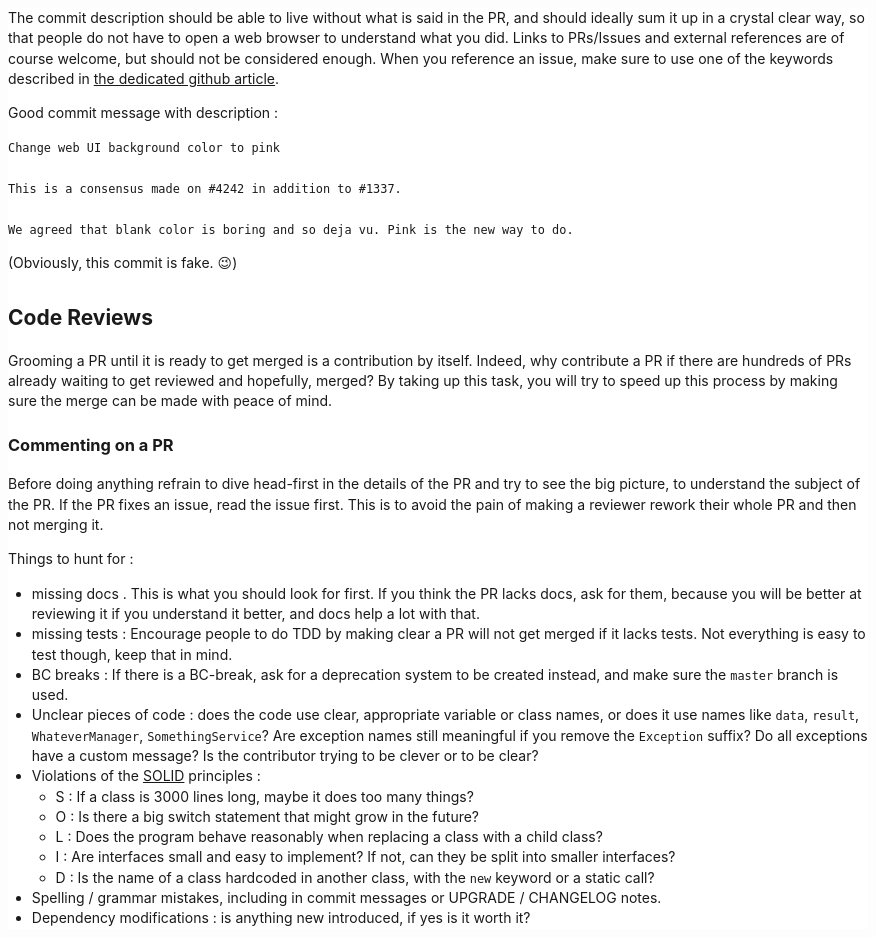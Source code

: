 The commit description should be able to live without what is said in the PR,
and should ideally sum it up in a crystal clear way, so that people do not have
to open a web browser to understand what you did.
Links to PRs/Issues and external references are of course welcome, but should
not be considered enough. When you reference an issue, make sure to use one of
the keywords described in [the dedicated github
article](https://help.github.com/articles/closing-issues-via-commit-messages/).

Good commit message with description :

```
Change web UI background color to pink

This is a consensus made on #4242 in addition to #1337.

We agreed that blank color is boring and so deja vu. Pink is the new way to do.
```
(Obviously, this commit is fake. :wink:)

## Code Reviews

Grooming a PR until it is ready to get merged is a contribution by itself.
Indeed, why contribute a PR if there are hundreds of PRs already waiting to get reviewed and hopefully, merged?
By taking up this task, you will try to speed up this process by making sure the merge can be made with peace of mind.

### Commenting on a PR

Before doing anything refrain to dive head-first in the details of the PR and try to see the big picture,
to understand the subject of the PR. If the PR fixes an issue, read the issue first.
This is to avoid the pain of making a reviewer rework their whole PR and then not merging it.

Things to hunt for :

- missing docs . This is what you should look for first. If you think the PR lacks docs,
ask for them, because you will be better at reviewing it if you understand it better,
and docs help a lot with that.
- missing tests : Encourage people to do TDD by making clear a PR will not get merged
if it lacks tests. Not everything is easy to test though, keep that in mind.
- BC breaks : If there is a BC-break, ask for a deprecation system to be created instead,
and make sure the `master` branch is used.
- Unclear pieces of code : does the code use clear, appropriate variable or class names,
or does it use names like `data`, `result`, `WhateverManager`, `SomethingService`?
Are exception names still meaningful if you remove the `Exception` suffix? Do all
exceptions have a custom message?
Is the contributor trying to be clever or to be clear?
- Violations of the [SOLID][solid] principles :
    - S : If a class is 3000 lines long, maybe it does too many things?
    - O : Is there a big switch statement that might grow in the future?
    - L : Does the program behave reasonably when replacing a class with a child class?
    - I : Are interfaces small and easy to implement? If not, can they be split into smaller interfaces?
    - D : Is the name of a class hardcoded in another class, with the `new` keyword or a static call?
- Spelling / grammar mistakes, including in commit messages or UPGRADE / CHANGELOG notes.
- Dependency modifications : is anything new introduced, if yes is it worth it?


[solid]: https://en.wikipedia.org/wiki/SOLID_(object-oriented_design)
[sphinx_install]: http://www.sphinx-doc.org/en/stable/
[pip_install]: https://pip.pypa.io/en/stable/installing/
[sf_docs_standards]: https://symfony.com/doc/current/contributing/documentation/standards.html
[semver_dependencies_update]: http://semver.org/#what-should-i-do-if-i-update-my-own-dependencies-without-changing-the-public-api
[php_supported_versions]: http://php.net/supported-versions.php